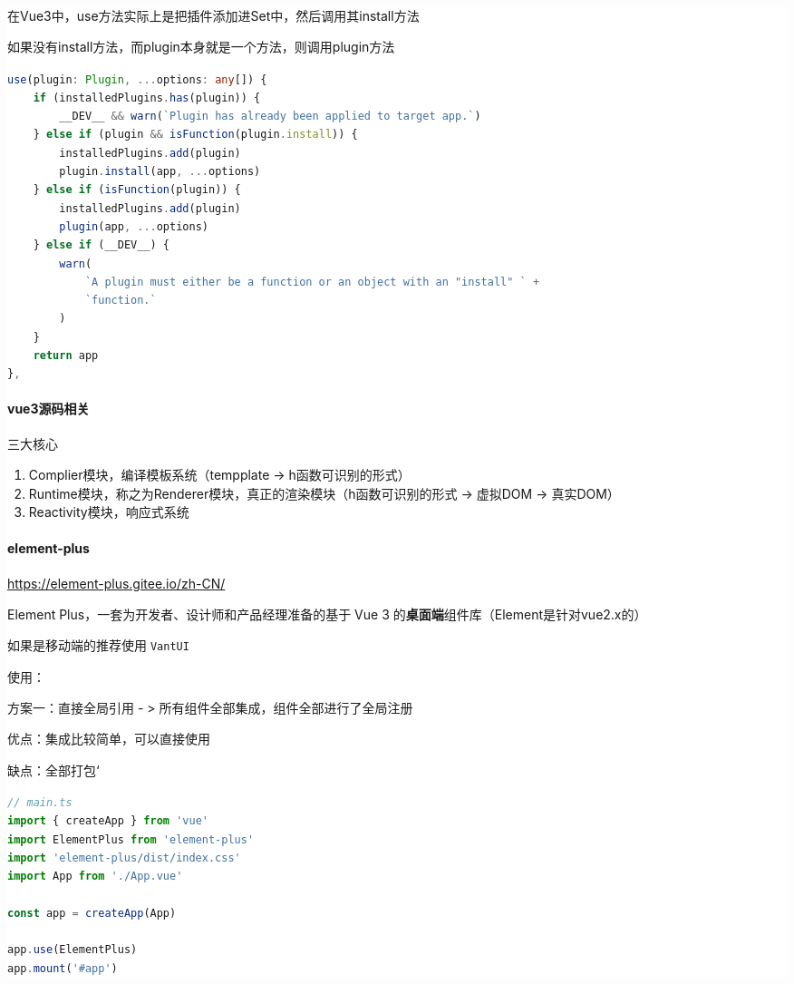 

在Vue3中，use方法实际上是把插件添加进Set中，然后调用其install方法

如果没有install方法，而plugin本身就是一个方法，则调用plugin方法

```typescript
use(plugin: Plugin, ...options: any[]) {
    if (installedPlugins.has(plugin)) {
        __DEV__ && warn(`Plugin has already been applied to target app.`)
    } else if (plugin && isFunction(plugin.install)) {
        installedPlugins.add(plugin)
        plugin.install(app, ...options)
    } else if (isFunction(plugin)) {
        installedPlugins.add(plugin)
        plugin(app, ...options)
    } else if (__DEV__) {
        warn(
            `A plugin must either be a function or an object with an "install" ` +
            `function.`
        )
    }
    return app
},
```



#### vue3源码相关

三大核心

1. Complier模块，编译模板系统（tempplate -> h函数可识别的形式）
2. Runtime模块，称之为Renderer模块，真正的渲染模块（h函数可识别的形式 -> 虚拟DOM -> 真实DOM）
3. Reactivity模块，响应式系统



#### element-plus

https://element-plus.gitee.io/zh-CN/

Element Plus，一套为开发者、设计师和产品经理准备的基于 Vue 3 的**桌面端**组件库（Element是针对vue2.x的）

如果是移动端的推荐使用 `VantUI` 

使用：

方案一：直接全局引用 - >  所有组件全部集成，组件全部进行了全局注册

优点：集成比较简单，可以直接使用

缺点：全部打包‘

```typescript
// main.ts
import { createApp } from 'vue'
import ElementPlus from 'element-plus'
import 'element-plus/dist/index.css'
import App from './App.vue'

const app = createApp(App)

app.use(ElementPlus)
app.mount('#app')
```
